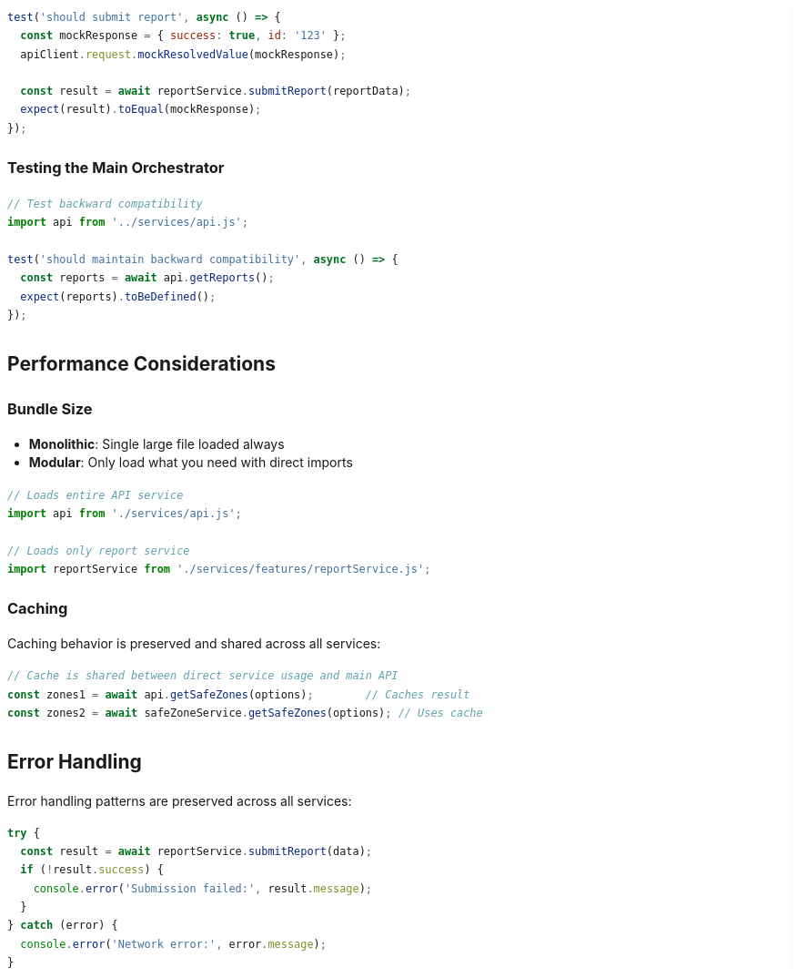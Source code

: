```javascript
test('should submit report', async () => {
  const mockResponse = { success: true, id: '123' };
  apiClient.request.mockResolvedValue(mockResponse);
  
  const result = await reportService.submitReport(reportData);
  expect(result).toEqual(mockResponse);
});
```

### Testing the Main Orchestrator

```javascript
// Test backward compatibility
import api from '../services/api.js';

test('should maintain backward compatibility', async () => {
  const reports = await api.getReports();
  expect(reports).toBeDefined();
});
```

## Performance Considerations

### Bundle Size

- **Monolithic**: Single large file loaded always
- **Modular**: Only load what you need with direct imports

```javascript
// Loads entire API service
import api from './services/api.js';

// Loads only report service
import reportService from './services/features/reportService.js';
```

### Caching

Caching behavior is preserved and shared across all services:

```javascript
// Cache is shared between direct service usage and main API
const zones1 = await api.getSafeZones(options);        // Caches result
const zones2 = await safeZoneService.getSafeZones(options); // Uses cache
```

## Error Handling

Error handling patterns are preserved across all services:

```javascript
try {
  const result = await reportService.submitReport(data);
  if (!result.success) {
    console.error('Submission failed:', result.message);
  }
} catch (error) {
  console.error('Network error:', error.message);
}
```
